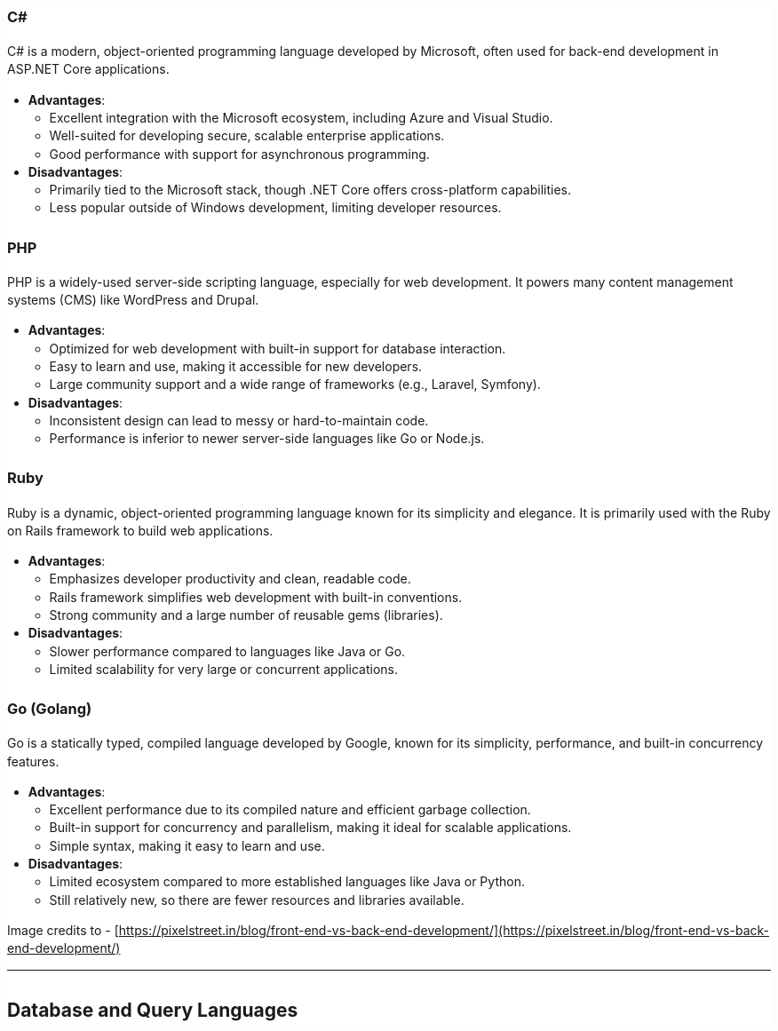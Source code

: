 ### C#  
  C# is a modern, object-oriented programming language developed by Microsoft, often used for back-end development in ASP.NET Core applications.
  - **Advantages**:
    - Excellent integration with the Microsoft ecosystem, including Azure and Visual Studio.
    - Well-suited for developing secure, scalable enterprise applications.
    - Good performance with support for asynchronous programming.
  - **Disadvantages**:
    - Primarily tied to the Microsoft stack, though .NET Core offers cross-platform capabilities.
    - Less popular outside of Windows development, limiting developer resources.

### PHP  
  PHP is a widely-used server-side scripting language, especially for web development. It powers many content management systems (CMS) like WordPress and Drupal.
  - **Advantages**:
    - Optimized for web development with built-in support for database interaction.
    - Easy to learn and use, making it accessible for new developers.
    - Large community support and a wide range of frameworks (e.g., Laravel, Symfony).
  - **Disadvantages**:
    - Inconsistent design can lead to messy or hard-to-maintain code.
    - Performance is inferior to newer server-side languages like Go or Node.js.

### Ruby  
  Ruby is a dynamic, object-oriented programming language known for its simplicity and elegance. It is primarily used with the Ruby on Rails framework to build web applications.
  - **Advantages**:
    - Emphasizes developer productivity and clean, readable code.
    - Rails framework simplifies web development with built-in conventions.
    - Strong community and a large number of reusable gems (libraries).
  - **Disadvantages**:
    - Slower performance compared to languages like Java or Go.
    - Limited scalability for very large or concurrent applications.

### Go (Golang)  
  Go is a statically typed, compiled language developed by Google, known for its simplicity, performance, and built-in concurrency features.
  - **Advantages**:
    - Excellent performance due to its compiled nature and efficient garbage collection.
    - Built-in support for concurrency and parallelism, making it ideal for scalable applications.
    - Simple syntax, making it easy to learn and use.
  - **Disadvantages**:
    - Limited ecosystem compared to more established languages like Java or Python.
    - Still relatively new, so there are fewer resources and libraries available.

Image credits to - [https://pixelstreet.in/blog/front-end-vs-back-end-development/](https://pixelstreet.in/blog/front-end-vs-back-end-development/)

---

## Database and Query Languages
